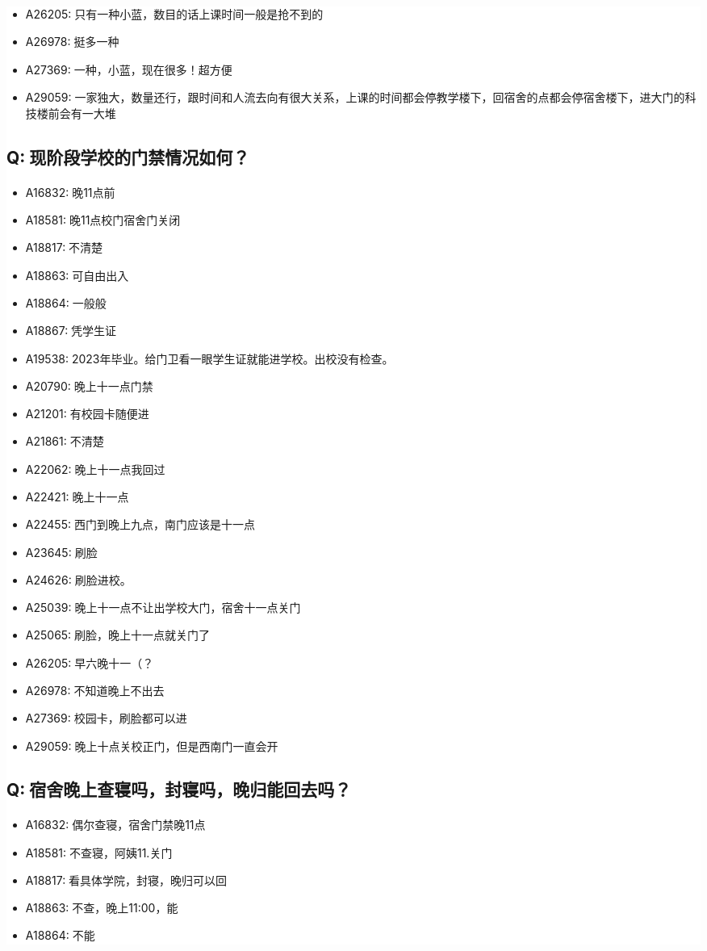 - A26205: 只有一种小蓝，数目的话上课时间一般是抢不到的

- A26978: 挺多一种

- A27369: 一种，小蓝，现在很多！超方便

- A29059: 一家独大，数量还行，跟时间和人流去向有很大关系，上课的时间都会停教学楼下，回宿舍的点都会停宿舍楼下，进大门的科技楼前会有一大堆

## Q: 现阶段学校的门禁情况如何？

- A16832: 晚11点前

- A18581: 晚11点校门宿舍门关闭

- A18817: 不清楚

- A18863: 可自由出入

- A18864: 一般般

- A18867: 凭学生证

- A19538: 2023年毕业。给门卫看一眼学生证就能进学校。出校没有检查。

- A20790: 晚上十一点门禁

- A21201: 有校园卡随便进

- A21861: 不清楚

- A22062: 晚上十一点我回过

- A22421: 晚上十一点

- A22455: 西门到晚上九点，南门应该是十一点

- A23645: 刷脸

- A24626: 刷脸进校。

- A25039: 晚上十一点不让出学校大门，宿舍十一点关门

- A25065: 刷脸，晚上十一点就关门了

- A26205: 早六晚十一（？

- A26978: 不知道晚上不出去

- A27369: 校园卡，刷脸都可以进

- A29059: 晚上十点关校正门，但是西南门一直会开

## Q: 宿舍晚上查寝吗，封寝吗，晚归能回去吗？

- A16832: 偶尔查寝，宿舍门禁晚11点

- A18581: 不查寝，阿姨11.关门

- A18817: 看具体学院，封寝，晚归可以回

- A18863: 不查，晚上11:00，能

- A18864: 不能
